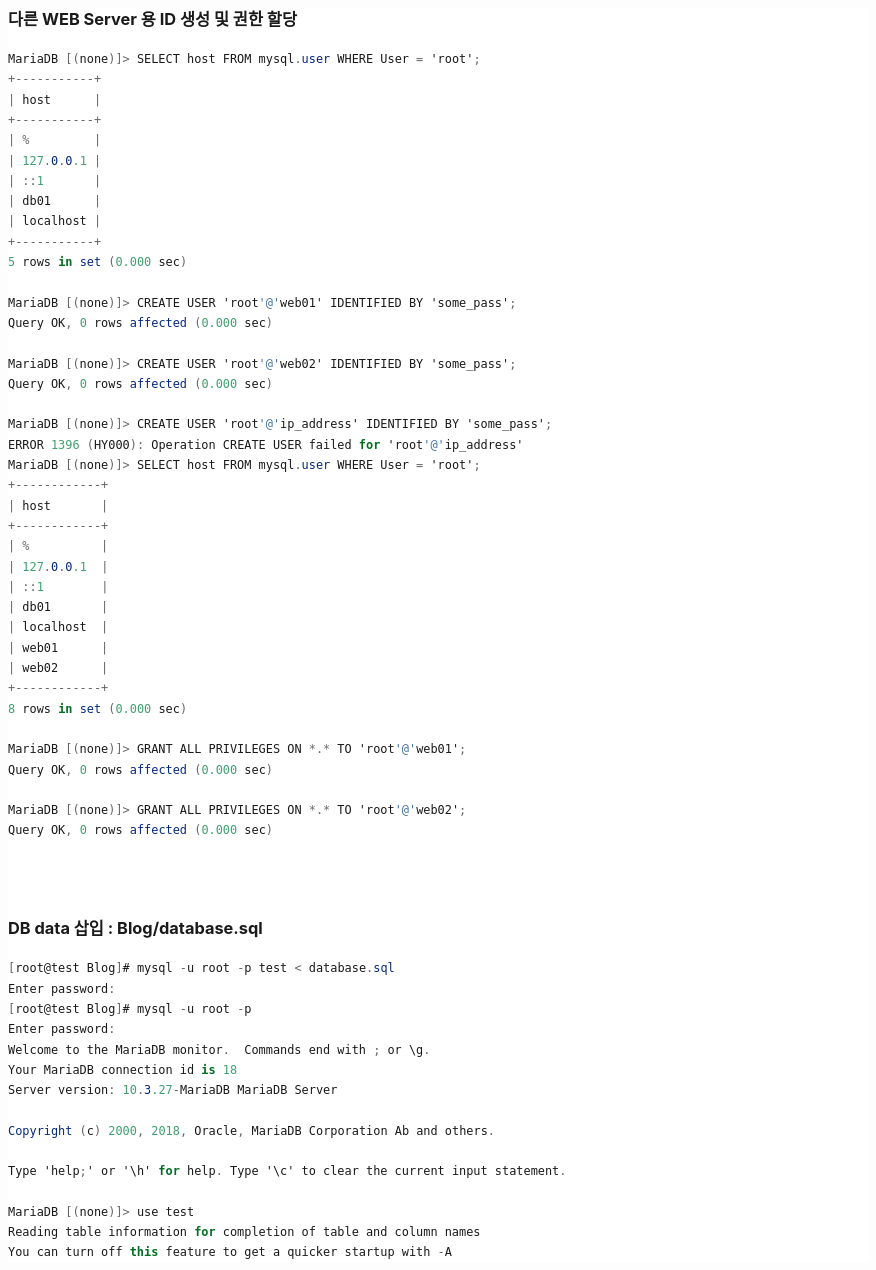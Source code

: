 ### 다른 WEB Server 용 ID 생성 및 권한 할당

```cs
MariaDB [(none)]> SELECT host FROM mysql.user WHERE User = 'root';
+-----------+
| host      |
+-----------+
| %         |
| 127.0.0.1 |
| ::1       |
| db01      |
| localhost |
+-----------+
5 rows in set (0.000 sec)

MariaDB [(none)]> CREATE USER 'root'@'web01' IDENTIFIED BY 'some_pass';
Query OK, 0 rows affected (0.000 sec)

MariaDB [(none)]> CREATE USER 'root'@'web02' IDENTIFIED BY 'some_pass';
Query OK, 0 rows affected (0.000 sec)

MariaDB [(none)]> CREATE USER 'root'@'ip_address' IDENTIFIED BY 'some_pass';
ERROR 1396 (HY000): Operation CREATE USER failed for 'root'@'ip_address'
MariaDB [(none)]> SELECT host FROM mysql.user WHERE User = 'root';
+------------+
| host       |
+------------+
| %          |
| 127.0.0.1  |
| ::1        |
| db01       |
| localhost  |
| web01      |
| web02      |
+------------+
8 rows in set (0.000 sec)

MariaDB [(none)]> GRANT ALL PRIVILEGES ON *.* TO 'root'@'web01';
Query OK, 0 rows affected (0.000 sec)

MariaDB [(none)]> GRANT ALL PRIVILEGES ON *.* TO 'root'@'web02';
Query OK, 0 rows affected (0.000 sec)
```

<br/>
<br/>

### DB data 삽입 : Blog/database.sql

```cs
[root@test Blog]# mysql -u root -p test < database.sql
Enter password:
[root@test Blog]# mysql -u root -p
Enter password:
Welcome to the MariaDB monitor.  Commands end with ; or \g.
Your MariaDB connection id is 18
Server version: 10.3.27-MariaDB MariaDB Server

Copyright (c) 2000, 2018, Oracle, MariaDB Corporation Ab and others.

Type 'help;' or '\h' for help. Type '\c' to clear the current input statement.

MariaDB [(none)]> use test
Reading table information for completion of table and column names
You can turn off this feature to get a quicker startup with -A
```